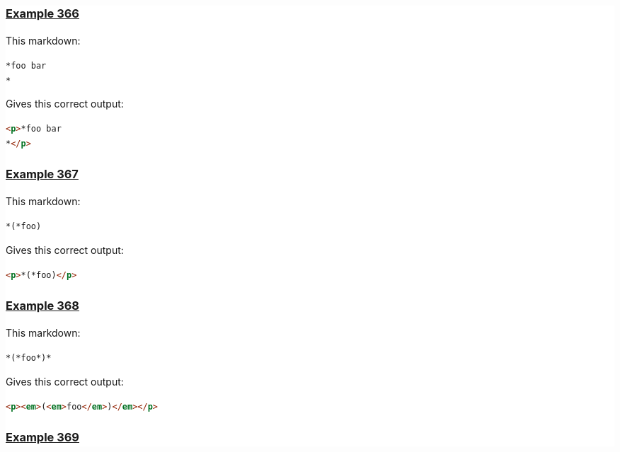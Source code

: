 ### [Example 366](https://spec.commonmark.org/0.29/#example-366)

This markdown:


```markdown
*foo bar
*

```

Gives this correct output:


```html
<p>*foo bar
*</p>

```

### [Example 367](https://spec.commonmark.org/0.29/#example-367)

This markdown:


```markdown
*(*foo)

```

Gives this correct output:


```html
<p>*(*foo)</p>

```

### [Example 368](https://spec.commonmark.org/0.29/#example-368)

This markdown:


```markdown
*(*foo*)*

```

Gives this correct output:


```html
<p><em>(<em>foo</em>)</em></p>

```

### [Example 369](https://spec.commonmark.org/0.29/#example-369)
